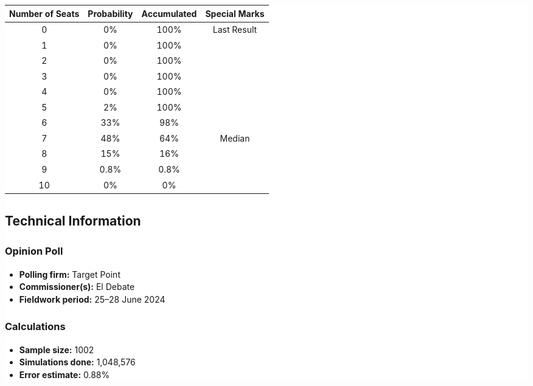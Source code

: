 | Number of Seats | Probability | Accumulated | Special Marks |
|:---------------:|:-----------:|:-----------:|:-------------:|
| 0 | 0% | 100% | Last Result |
| 1 | 0% | 100% |  |
| 2 | 0% | 100% |  |
| 3 | 0% | 100% |  |
| 4 | 0% | 100% |  |
| 5 | 2% | 100% |  |
| 6 | 33% | 98% |  |
| 7 | 48% | 64% | Median |
| 8 | 15% | 16% |  |
| 9 | 0.8% | 0.8% |  |
| 10 | 0% | 0% |  |


## Technical Information

### Opinion Poll

+ **Polling firm:** Target Point
+ **Commissioner(s):** El Debate
+ **Fieldwork period:** 25–28 June 2024

### Calculations

+ **Sample size:** 1002
+ **Simulations done:** 1,048,576
+ **Error estimate:** 0.88%

